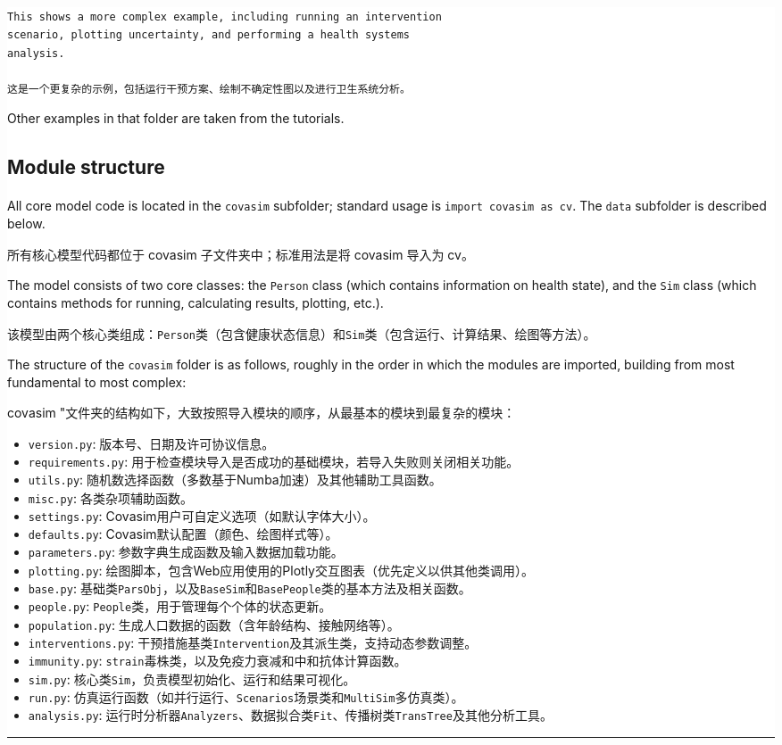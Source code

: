     This shows a more complex example, including running an intervention
    scenario, plotting uncertainty, and performing a health systems
    analysis.

    这是一个更复杂的示例，包括运行干预方案、绘制不确定性图以及进行卫生系统分析。

Other examples in that folder are taken from the tutorials.

## Module structure

All core model code is located in the `covasim` subfolder; standard
usage is `import covasim as cv`. The `data` subfolder is described
below.

所有核心模型代码都位于 covasim 子文件夹中；标准用法是将 covasim 导入为
cv。

The model consists of two core classes: the `Person` class (which
contains information on health state), and the `Sim` class (which
contains methods for running, calculating results, plotting, etc.).

该模型由两个核心类组成：`Person`类（包含健康状态信息）和`Sim`类（包含运行、计算结果、绘图等方法）。

The structure of the `covasim` folder is as follows, roughly in the
order in which the modules are imported, building from most fundamental
to most complex:

covasim
\"文件夹的结构如下，大致按照导入模块的顺序，从最基本的模块到最复杂的模块：

-   `version.py`: 版本号、日期及许可协议信息。
-   `requirements.py`:
    用于检查模块导入是否成功的基础模块，若导入失败则关闭相关功能。
-   `utils.py`: 随机数选择函数（多数基于Numba加速）及其他辅助工具函数。
-   `misc.py`: 各类杂项辅助函数。
-   `settings.py`: Covasim用户可自定义选项（如默认字体大小）。
-   `defaults.py`: Covasim默认配置（颜色、绘图样式等）。
-   `parameters.py`: 参数字典生成函数及输入数据加载功能。
-   `plotting.py`:
    绘图脚本，包含Web应用使用的Plotly交互图表（优先定义以供其他类调用）。
-   `base.py`:
    基础类`ParsObj`，以及`BaseSim`和`BasePeople`类的基本方法及相关函数。
-   `people.py`: `People`类，用于管理每个个体的状态更新。
-   `population.py`: 生成人口数据的函数（含年龄结构、接触网络等）。
-   `interventions.py`:
    干预措施基类`Intervention`及其派生类，支持动态参数调整。
-   `immunity.py`: `strain`毒株类，以及免疫力衰减和中和抗体计算函数。
-   `sim.py`: 核心类`Sim`，负责模型初始化、运行和结果可视化。
-   `run.py`:
    仿真运行函数（如并行运行、`Scenarios`场景类和`MultiSim`多仿真类）。
-   `analysis.py`:
    运行时分析器`Analyzers`、数据拟合类`Fit`、传播树类`TransTree`及其他分析工具。

------------------------------------------------------------------------
